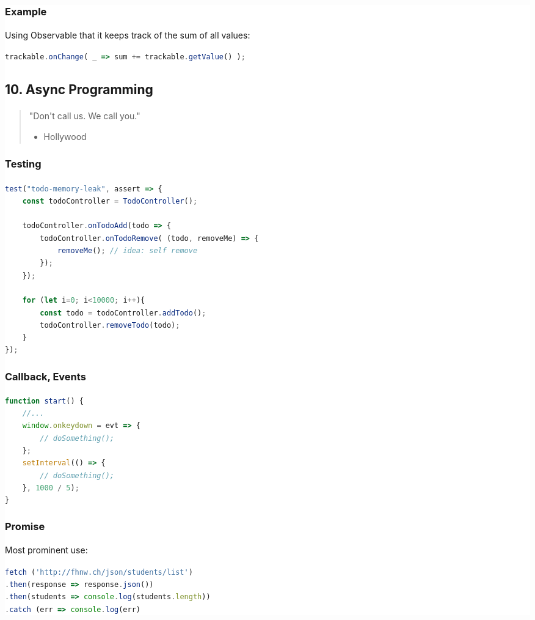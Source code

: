 ### Example

Using Observable that it keeps track of the sum of all values:

```javascript
trackable.onChange( _ => sum += trackable.getValue() );
```



## 10. Async Programming

> "Don't call us. We call you."
>
> - Hollywood

### Testing

```javascript
test("todo-memory-leak", assert => {
	const todoController = TodoController();

    todoController.onTodoAdd(todo => {
		todoController.onTodoRemove( (todo, removeMe) => {
			removeMe(); // idea: self remove
		});
	});

    for (let i=0; i<10000; i++){
		const todo = todoController.addTodo();
		todoController.removeTodo(todo);
	}
});
```

### Callback, Events

```javascript
function start() {
	//...
	window.onkeydown = evt => {
		// doSomething();
	};
	setInterval(() => {
		// doSomething();
	}, 1000 / 5);
}
```

### Promise

Most prominent use:

```javascript
fetch ('http://fhnw.ch/json/students/list')
.then(response => response.json())
.then(students => console.log(students.length))
.catch (err => console.log(err)
```
